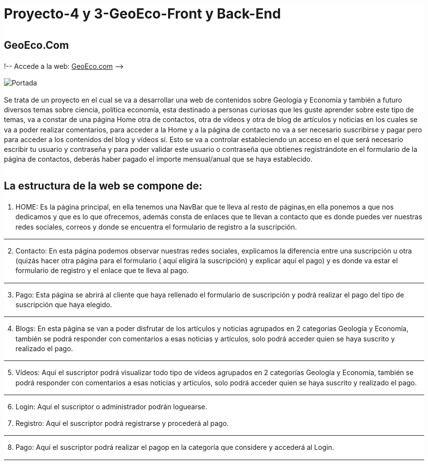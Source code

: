 # Proyecto-4 y 3-GeoEco-Front y Back-End

## GeoEco.Com

!-- Accede a la web: [GeoEco.com](https://rafi95geoeco.herokuapp.com/) --> 

![Portada](https://user-images.githubusercontent.com/96442220/162167230-2e18274b-60d3-4418-b267-d9e2e7c6005c.jpg)


Se trata de un proyecto en el cual se va a desarrollar una web de contenidos sobre Geología y Economía y también a futuro diversos temas sobre ciencia, política economía, esta destinado a personas curiosas que les guste aprender sobre este tipo de temas, va a constar de una página Home otra de contactos, otra de vídeos y otra de blog de artículos y noticias en los cuales se va a poder realizar comentarios, para acceder a la Home y a la página de contacto no va a ser necesario suscribirse y pagar pero para acceder a los contenidos del blog y vídeos sí. Esto se va a controlar estableciendo un acceso en el que será necesario escribir tu usuario y contraseña y para poder validar este usuario o contraseña que obtienes registrándote en el formulario de la página de contactos, deberás haber pagado el importe mensual/anual que se haya establecido.

## La estructura de la web se compone de:

1. HOME: Es la página principal, en ella tenemos una NavBar que te lleva al resto de páginas,en ella ponemos a que nos dedicamos y que es lo que ofrecemos, además consta de enlaces que te llevan a contacto que es donde puedes ver nuestras redes sociales, correos y donde se encuentra el formulario de registro a la suscripción.
***
2. Contacto: En esta página podemos observar nuestras redes sociales, explicamos la diferencia entre una suscripción u otra (quizás hacer otra página para el formulario ( aquí eligirá la suscripción) y explicar aquí el pago) y es donde va estar el formulario de registro y el enlace que te lleva al pago.
***
3. Pago: Esta página se abrirá al cliente que haya rellenado el formulario de suscripción y podrá realizar el pago del tipo de suscripción que haya elegido.
***
4. Blogs: En esta página se van a poder disfrutar de los artículos y noticias agrupados en 2 categorías Geología y Economía, también se podrá responder con comentarios a esas noticias y artículos, solo podrá acceder quien se haya suscrito y realizado el pago.
***
5. Vídeos: Aquí el suscriptor podrá visualizar todo tipo de vídeos agrupados en 2 categorías Geología y Economía,  también se podrá responder con comentarios a esas noticias y artículos, solo podrá acceder quien se haya suscrito y realizado el pago.
***
6. Login: Aquí el suscriptor o administrador podrán loguearse.

7. Registro: Aquí el suscriptor podrá registrarse y procederá al pago.
***

8. Pago: Aquí el suscriptor podrá realizar el pagop en la categoría que considere y accederá al Login.
***
